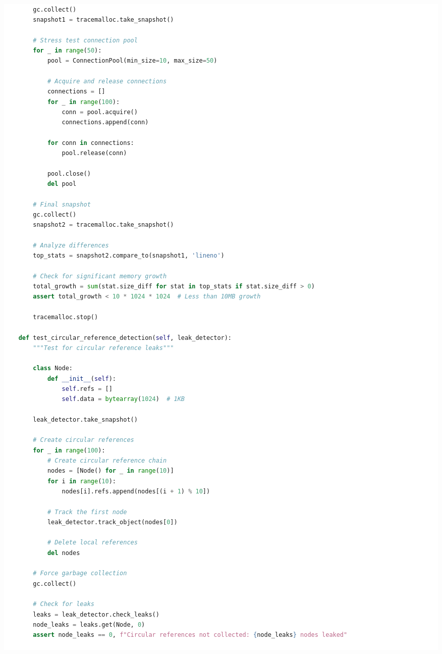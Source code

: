 ```python
        gc.collect()
        snapshot1 = tracemalloc.take_snapshot()
        
        # Stress test connection pool
        for _ in range(50):
            pool = ConnectionPool(min_size=10, max_size=50)
            
            # Acquire and release connections
            connections = []
            for _ in range(100):
                conn = pool.acquire()
                connections.append(conn)
            
            for conn in connections:
                pool.release(conn)
            
            pool.close()
            del pool
        
        # Final snapshot
        gc.collect()
        snapshot2 = tracemalloc.take_snapshot()
        
        # Analyze differences
        top_stats = snapshot2.compare_to(snapshot1, 'lineno')
        
        # Check for significant memory growth
        total_growth = sum(stat.size_diff for stat in top_stats if stat.size_diff > 0)
        assert total_growth < 10 * 1024 * 1024  # Less than 10MB growth
        
        tracemalloc.stop()
    
    def test_circular_reference_detection(self, leak_detector):
        """Test for circular reference leaks"""
        
        class Node:
            def __init__(self):
                self.refs = []
                self.data = bytearray(1024)  # 1KB
        
        leak_detector.take_snapshot()
        
        # Create circular references
        for _ in range(100):
            # Create circular reference chain
            nodes = [Node() for _ in range(10)]
            for i in range(10):
                nodes[i].refs.append(nodes[(i + 1) % 10])
            
            # Track the first node
            leak_detector.track_object(nodes[0])
            
            # Delete local references
            del nodes
        
        # Force garbage collection
        gc.collect()
        
        # Check for leaks
        leaks = leak_detector.check_leaks()
        node_leaks = leaks.get(Node, 0)
        assert node_leaks == 0, f"Circular references not collected: {node_leaks} nodes leaked"
    
```